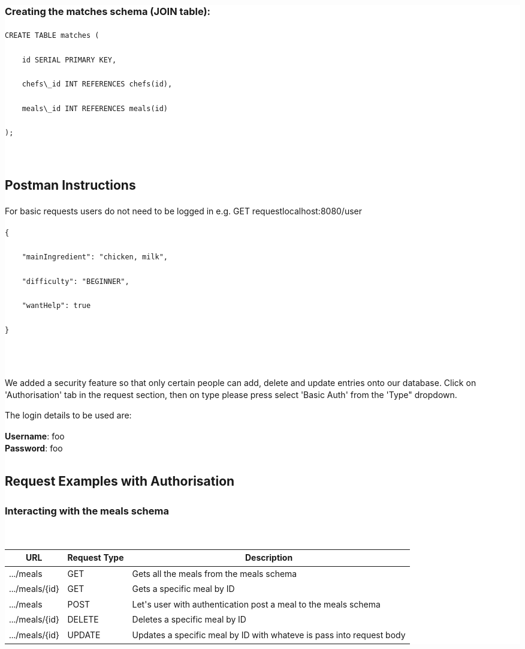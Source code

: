 ```
```

### Creating the matches schema (JOIN table):

```
CREATE TABLE matches (

    id SERIAL PRIMARY KEY,

    chefs\_id INT REFERENCES chefs(id),

    meals\_id INT REFERENCES meals(id)

);
```
<br />

## Postman Instructions

For basic requests users do not need to be logged in e.g. GET requestlocalhost:8080/user
```
{

    "mainIngredient": "chicken, milk",

    "difficulty": "BEGINNER",

    "wantHelp": true

}
```
<br />
<br />

We added a security feature so that only certain people can add, delete and update entries onto our database. Click on 'Authorisation' tab in the request section, then on type please press select 'Basic Auth' from the 'Type\" dropdown.

The login details to be used are:
<br />

**Username**: foo  
**Password**: foo


## Request Examples with Authorisation

### Interacting with the meals schema
<br />

| URL                | Request Type  | Description                                                           |
| -------------      | ------------- | ---------------------                                                 |
| .../meals          | GET           | Gets all the meals from the meals schema                              |
| .../meals/{id}     | GET           | Gets a specific meal by ID                                            |
| .../meals          | POST          | Let's user with authentication post a meal to the meals schema        |
| .../meals/{id}     | DELETE        | Deletes a specific meal by ID                                         |
| .../meals/{id}     | UPDATE        | Updates a specific meal by ID with whateve is pass into request body  |

